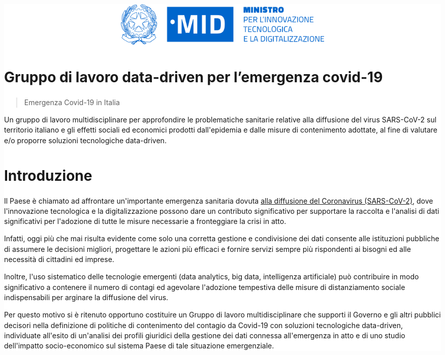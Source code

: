 <p align="center">
  <img width="400" height="80" src="logo.jpg">
</p>

# Gruppo di lavoro data-driven per l’emergenza covid-19
> Emergenza Covid-19 in Italia

Un gruppo di lavoro multidisciplinare per approfondire le problematiche
sanitarie relative alla diffusione del virus SARS-CoV-2 sul territorio
italiano e gli effetti sociali ed economici prodotti dall'epidemia e
dalle misure di contenimento adottate, al fine di valutare e/o proporre
soluzioni tecnologiche data-driven.

Introduzione
============

Il Paese è chiamato ad affrontare un'importante emergenza sanitaria
dovuta [alla diffusione del Coronavirus
(SARS-CoV-2)](http://www.salute.gov.it/nuovocoronavirus),
dove l'innovazione tecnologica e la digitalizzazione possono dare un
contributo significativo per supportare la raccolta e l'analisi di dati
significativi per l'adozione di tutte le misure necessarie a
fronteggiare la crisi in atto.

Infatti, oggi più che mai risulta evidente come solo una corretta
gestione e condivisione dei dati consente alle istituzioni pubbliche di
assumere le decisioni migliori, progettare le azioni più efficaci e
fornire servizi sempre più rispondenti ai bisogni ed alle necessità di
cittadini ed imprese.

Inoltre, l'uso sistematico delle tecnologie emergenti (data analytics,
big data, intelligenza artificiale) può contribuire in modo
significativo a contenere il numero di contagi ed agevolare l'adozione
tempestiva delle misure di distanziamento sociale indispensabili per
arginare la diffusione del virus.

Per questo motivo si è ritenuto opportuno costituire un Gruppo di lavoro
multidisciplinare che supporti il Governo e gli altri pubblici decisori
nella definizione di politiche di contenimento del contagio da Covid-19
con soluzioni tecnologiche data-driven, individuate all'esito di
un'analisi dei profili giuridici della gestione dei dati connessa
all'emergenza in atto e di uno studio dell'impatto socio-economico sul
sistema Paese di tale situazione emergenziale.
